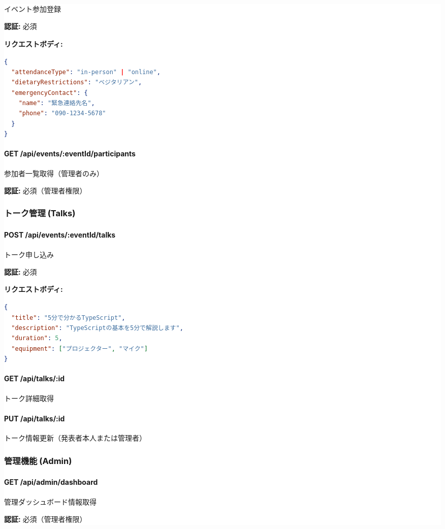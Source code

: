 イベント参加登録

**認証:** 必須

**リクエストボディ:**

```json
{
  "attendanceType": "in-person" | "online",
  "dietaryRestrictions": "ベジタリアン",
  "emergencyContact": {
    "name": "緊急連絡先名",
    "phone": "090-1234-5678"
  }
}
```

#### GET /api/events/:eventId/participants

参加者一覧取得（管理者のみ）

**認証:** 必須（管理者権限）

### トーク管理 (Talks)

#### POST /api/events/:eventId/talks

トーク申し込み

**認証:** 必須

**リクエストボディ:**

```json
{
  "title": "5分で分かるTypeScript",
  "description": "TypeScriptの基本を5分で解説します",
  "duration": 5,
  "equipment": ["プロジェクター", "マイク"]
}
```

#### GET /api/talks/:id

トーク詳細取得

#### PUT /api/talks/:id

トーク情報更新（発表者本人または管理者）

### 管理機能 (Admin)

#### GET /api/admin/dashboard

管理ダッシュボード情報取得

**認証:** 必須（管理者権限）
